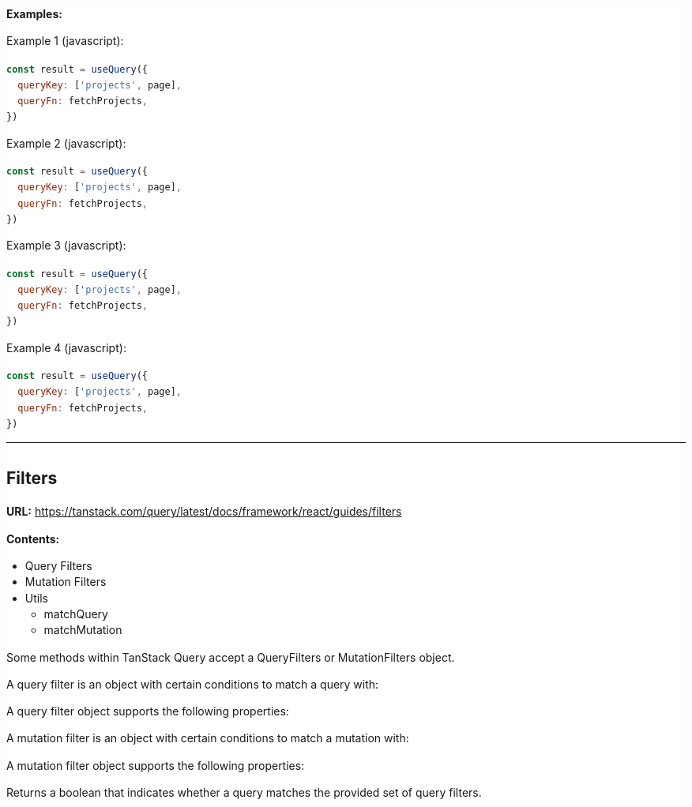**Examples:**

Example 1 (javascript):
```javascript
const result = useQuery({
  queryKey: ['projects', page],
  queryFn: fetchProjects,
})
```

Example 2 (javascript):
```javascript
const result = useQuery({
  queryKey: ['projects', page],
  queryFn: fetchProjects,
})
```

Example 3 (javascript):
```javascript
const result = useQuery({
  queryKey: ['projects', page],
  queryFn: fetchProjects,
})
```

Example 4 (javascript):
```javascript
const result = useQuery({
  queryKey: ['projects', page],
  queryFn: fetchProjects,
})
```

---

## Filters

**URL:** https://tanstack.com/query/latest/docs/framework/react/guides/filters

**Contents:**
- Query Filters
- Mutation Filters
- Utils
  - matchQuery
  - matchMutation

Some methods within TanStack Query accept a QueryFilters or MutationFilters object.

A query filter is an object with certain conditions to match a query with:

A query filter object supports the following properties:

A mutation filter is an object with certain conditions to match a mutation with:

A mutation filter object supports the following properties:

Returns a boolean that indicates whether a query matches the provided set of query filters.
